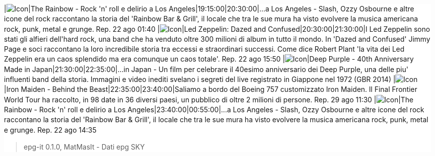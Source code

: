 |![Icon](https://guidatv.sky.it/uuid/6baf39e5-bfa7-4b27-a3e2-abbeae214ccb/cover?md5ChecksumParam=edf43f248c067e634ad90b481ee62dd4)|The Rainbow - Rock &#039;n&#039; roll e delirio a Los Angeles|19:15:00|20:30:00|...a Los Angeles - Slash, Ozzy Osbourne e altre icone del rock raccontano la storia del &#039;Rainbow Bar &amp; Grill&#039;, il locale che tra le sue mura ha visto evolvere la musica americana rock, punk, metal e grunge. Rep. 22 ago 01:40
|![Icon](https://guidatv.sky.it/uuid/e46f873e-c502-47d0-8671-3e9d14c1e785/cover?md5ChecksumParam=b3a6c5e0a4caed3df9ba2be4e0cd2101)|Led Zeppelin: Dazed and Confused|20:30:00|21:30:00|I Led Zeppelin sono stati gli alfieri dell&#039;hard rock, una band che ha venduto oltre 300 milioni di album in tutto il mondo. In &#039;Dazed and Confused&#039; Jimmy Page e soci raccontano la loro incredibile storia tra eccessi e straordinari successi. Come dice Robert Plant &#039;la vita dei Led Zeppelin era un caos splendido ma era comunque un caos totale&#039;. Rep. 22 ago 15:50
|![Icon](https://guidatv.sky.it/uuid/8f482e92-dd18-44c2-9670-47defecb9426/cover?md5ChecksumParam=caad76d0e0fde9b914979c805f8e3992)|Deep Purple - 40th Anniversary Made in Japan|21:30:00|22:35:00|...in Japan - Un film per celebrare il 40esimo anniversario dei Deep Purple, una delle piu&#039; influenti band della storia. Immagini e video inediti svelano i segreti del live registrato in Giappone nel 1972 (GBR 2014)
|![Icon](https://guidatv.sky.it/uuid/35ae6a56-17c2-479c-97bb-52fbc418eab3/cover?md5ChecksumParam=58a7d2d915941d37ce4244c9da29e73b)|Iron Maiden - Behind the Beast|22:35:00|23:40:00|Saliamo a bordo del Boeing 757 customizzato Iron Maiden. Il Final Frontier World Tour ha raccolto, in 98 date in 36 diversi paesi, un pubblico di oltre 2 milioni di persone. Rep. 29 ago 11:30
|![Icon](https://guidatv.sky.it/uuid/6baf39e5-bfa7-4b27-a3e2-abbeae214ccb/cover?md5ChecksumParam=edf43f248c067e634ad90b481ee62dd4)|The Rainbow - Rock &#039;n&#039; roll e delirio a Los Angeles|23:40:00|00:55:00|...a Los Angeles - Slash, Ozzy Osbourne e altre icone del rock raccontano la storia del &#039;Rainbow Bar &amp; Grill&#039;, il locale che tra le sue mura ha visto evolvere la musica americana rock, punk, metal e grunge. Rep. 22 ago 14:35



 > epg-it 0.1.0, MatMasIt - Dati epg SKY